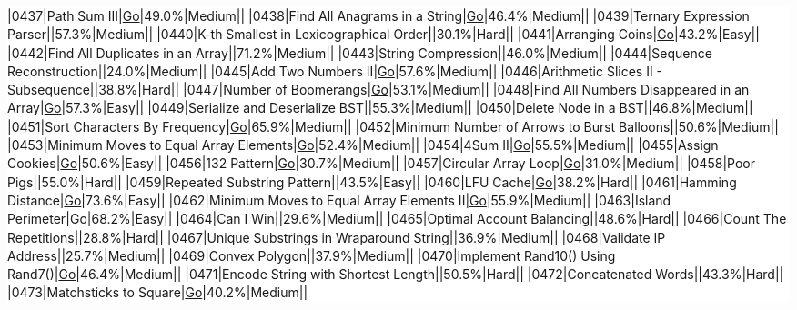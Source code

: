 |0437|Path Sum III|[Go](https://github.com/halfrost/LeetCode-Go/tree/master/leetcode/0437.Path-Sum-III)|49.0%|Medium||
|0438|Find All Anagrams in a String|[Go](https://github.com/halfrost/LeetCode-Go/tree/master/leetcode/0438.Find-All-Anagrams-in-a-String)|46.4%|Medium||
|0439|Ternary Expression Parser||57.3%|Medium||
|0440|K-th Smallest in Lexicographical Order||30.1%|Hard||
|0441|Arranging Coins|[Go](https://github.com/halfrost/LeetCode-Go/tree/master/leetcode/0441.Arranging-Coins)|43.2%|Easy||
|0442|Find All Duplicates in an Array||71.2%|Medium||
|0443|String Compression||46.0%|Medium||
|0444|Sequence Reconstruction||24.0%|Medium||
|0445|Add Two Numbers II|[Go](https://github.com/halfrost/LeetCode-Go/tree/master/leetcode/0445.Add-Two-Numbers-II)|57.6%|Medium||
|0446|Arithmetic Slices II - Subsequence||38.8%|Hard||
|0447|Number of Boomerangs|[Go](https://github.com/halfrost/LeetCode-Go/tree/master/leetcode/0447.Number-of-Boomerangs)|53.1%|Medium||
|0448|Find All Numbers Disappeared in an Array|[Go](https://github.com/halfrost/LeetCode-Go/tree/master/leetcode/0448.Find-All-Numbers-Disappeared-in-an-Array)|57.3%|Easy||
|0449|Serialize and Deserialize BST||55.3%|Medium||
|0450|Delete Node in a BST||46.8%|Medium||
|0451|Sort Characters By Frequency|[Go](https://github.com/halfrost/LeetCode-Go/tree/master/leetcode/0451.Sort-Characters-By-Frequency)|65.9%|Medium||
|0452|Minimum Number of Arrows to Burst Balloons||50.6%|Medium||
|0453|Minimum Moves to Equal Array Elements|[Go](https://github.com/halfrost/LeetCode-Go/tree/master/leetcode/0453.Minimum-Moves-to-Equal-Array-Elements)|52.4%|Medium||
|0454|4Sum II|[Go](https://github.com/halfrost/LeetCode-Go/tree/master/leetcode/0454.4Sum-II)|55.5%|Medium||
|0455|Assign Cookies|[Go](https://github.com/halfrost/LeetCode-Go/tree/master/leetcode/0455.Assign-Cookies)|50.6%|Easy||
|0456|132 Pattern|[Go](https://github.com/halfrost/LeetCode-Go/tree/master/leetcode/0456.132-Pattern)|30.7%|Medium||
|0457|Circular Array Loop|[Go](https://github.com/halfrost/LeetCode-Go/tree/master/leetcode/0457.Circular-Array-Loop)|31.0%|Medium||
|0458|Poor Pigs||55.0%|Hard||
|0459|Repeated Substring Pattern||43.5%|Easy||
|0460|LFU Cache|[Go](https://github.com/halfrost/LeetCode-Go/tree/master/leetcode/0460.LFU-Cache)|38.2%|Hard||
|0461|Hamming Distance|[Go](https://github.com/halfrost/LeetCode-Go/tree/master/leetcode/0461.Hamming-Distance)|73.6%|Easy||
|0462|Minimum Moves to Equal Array Elements II|[Go](https://github.com/halfrost/LeetCode-Go/tree/master/leetcode/0462.Minimum-Moves-to-Equal-Array-Elements-II)|55.9%|Medium||
|0463|Island Perimeter|[Go](https://github.com/halfrost/LeetCode-Go/tree/master/leetcode/0463.Island-Perimeter)|68.2%|Easy||
|0464|Can I Win||29.6%|Medium||
|0465|Optimal Account Balancing||48.6%|Hard||
|0466|Count The Repetitions||28.8%|Hard||
|0467|Unique Substrings in Wraparound String||36.9%|Medium||
|0468|Validate IP Address||25.7%|Medium||
|0469|Convex Polygon||37.9%|Medium||
|0470|Implement Rand10() Using Rand7()|[Go](https://github.com/halfrost/LeetCode-Go/tree/master/leetcode/0470.Implement-Rand10-Using-Rand7)|46.4%|Medium||
|0471|Encode String with Shortest Length||50.5%|Hard||
|0472|Concatenated Words||43.3%|Hard||
|0473|Matchsticks to Square|[Go](https://github.com/halfrost/LeetCode-Go/tree/master/leetcode/0473.Matchsticks-to-Square)|40.2%|Medium||